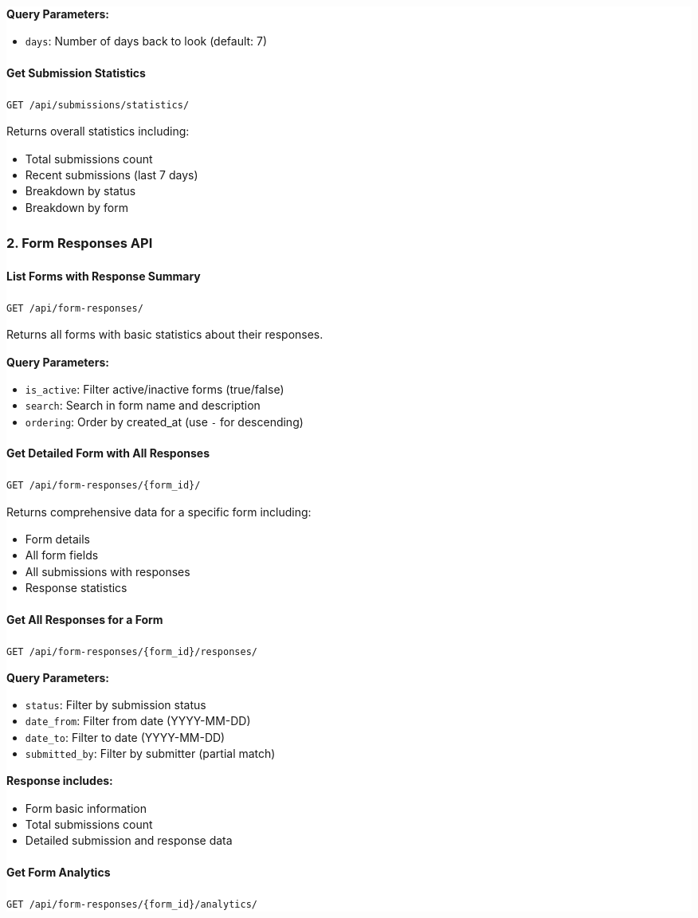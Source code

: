 **Query Parameters:**
- `days`: Number of days back to look (default: 7)

#### Get Submission Statistics
```
GET /api/submissions/statistics/
```

Returns overall statistics including:
- Total submissions count
- Recent submissions (last 7 days)
- Breakdown by status
- Breakdown by form

### 2. Form Responses API

#### List Forms with Response Summary
```
GET /api/form-responses/
```

Returns all forms with basic statistics about their responses.

**Query Parameters:**
- `is_active`: Filter active/inactive forms (true/false)
- `search`: Search in form name and description
- `ordering`: Order by created_at (use `-` for descending)

#### Get Detailed Form with All Responses
```
GET /api/form-responses/{form_id}/
```

Returns comprehensive data for a specific form including:
- Form details
- All form fields
- All submissions with responses
- Response statistics

#### Get All Responses for a Form
```
GET /api/form-responses/{form_id}/responses/
```

**Query Parameters:**
- `status`: Filter by submission status
- `date_from`: Filter from date (YYYY-MM-DD)
- `date_to`: Filter to date (YYYY-MM-DD)
- `submitted_by`: Filter by submitter (partial match)

**Response includes:**
- Form basic information
- Total submissions count
- Detailed submission and response data

#### Get Form Analytics
```
GET /api/form-responses/{form_id}/analytics/
```
